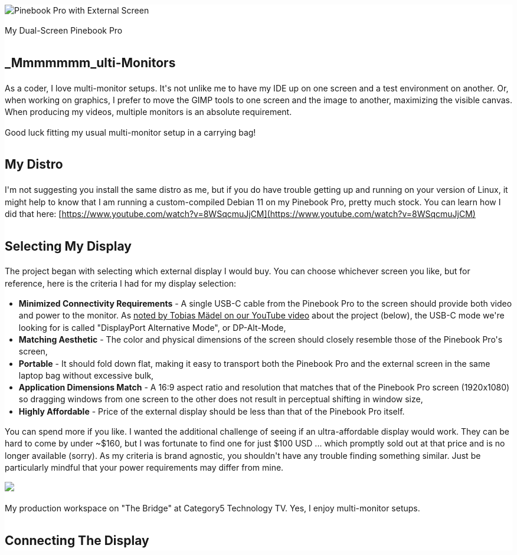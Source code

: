 ![Pinebook Pro with External Screen](/blog/images/cropped-dual-screen-Pinebook-Pro-1024x538.jpg)

My Dual-Screen Pinebook Pro

## _Mmmmmmm_ulti-Monitors

As a coder, I love multi-monitor setups. It's not unlike me to have my IDE up on one screen and a test environment on another. Or, when working on graphics, I prefer to move the GIMP tools to one screen and the image to another, maximizing the visible canvas. When producing my videos, multiple monitors is an absolute requirement.

Good luck fitting my usual multi-monitor setup in a carrying bag!

## My Distro

I'm not suggesting you install the same distro as me, but if you do have trouble getting up and running on your version of Linux, it might help to know that I am running a custom-compiled Debian 11 on my Pinebook Pro, pretty much stock. You can learn how I did that here: [https://www.youtube.com/watch?v=8WSqcmuJjCM](https://www.youtube.com/watch?v=8WSqcmuJjCM)

## Selecting My Display

The project began with selecting which external display I would buy. You can choose whichever screen you like, but for reference, here is the criteria I had for my display selection:

- **Minimized Connectivity Requirements** - A single USB-C cable from the Pinebook Pro to the screen should provide both video and power to the monitor. As [noted by Tobias Mädel on our YouTube video](https://www.youtube.com/watch?v=NOA6hWiXfAo&lc=UgzsT_kS1corY-IhuVd4AaABAg) about the project (below), the USB-C mode we're looking for is called "DisplayPort Alternative Mode", or DP-Alt-Mode,
- **Matching Aesthetic** - The color and physical dimensions of the screen should closely resemble those of the Pinebook Pro's screen,
- **Portable** - It should fold down flat, making it easy to transport both the Pinebook Pro and the external screen in the same laptop bag without excessive bulk,
- **Application Dimensions Match** - A 16:9 aspect ratio and resolution that matches that of the Pinebook Pro screen (1920x1080) so dragging windows from one screen to the other does not result in perceptual shifting in window size,
- **Highly Affordable** - Price of the external display should be less than that of the Pinebook Pro itself.

You can spend more if you like. I wanted the additional challenge of seeing if an ultra-affordable display would work. They can be hard to come by under ~$160, but I was fortunate to find one for just $100 USD ... which promptly sold out at that price and is no longer available (sorry). As my criteria is brand agnostic, you shouldn't have any trouble finding something similar. Just be particularly mindful that your power requirements may differ from mine.

![](/blog/images/Category5-TV-The-Bridge-2021-1024x933.jpg)

My production workspace on "The Bridge" at Category5 Technology TV. Yes, I enjoy multi-monitor setups.

## Connecting The Display
